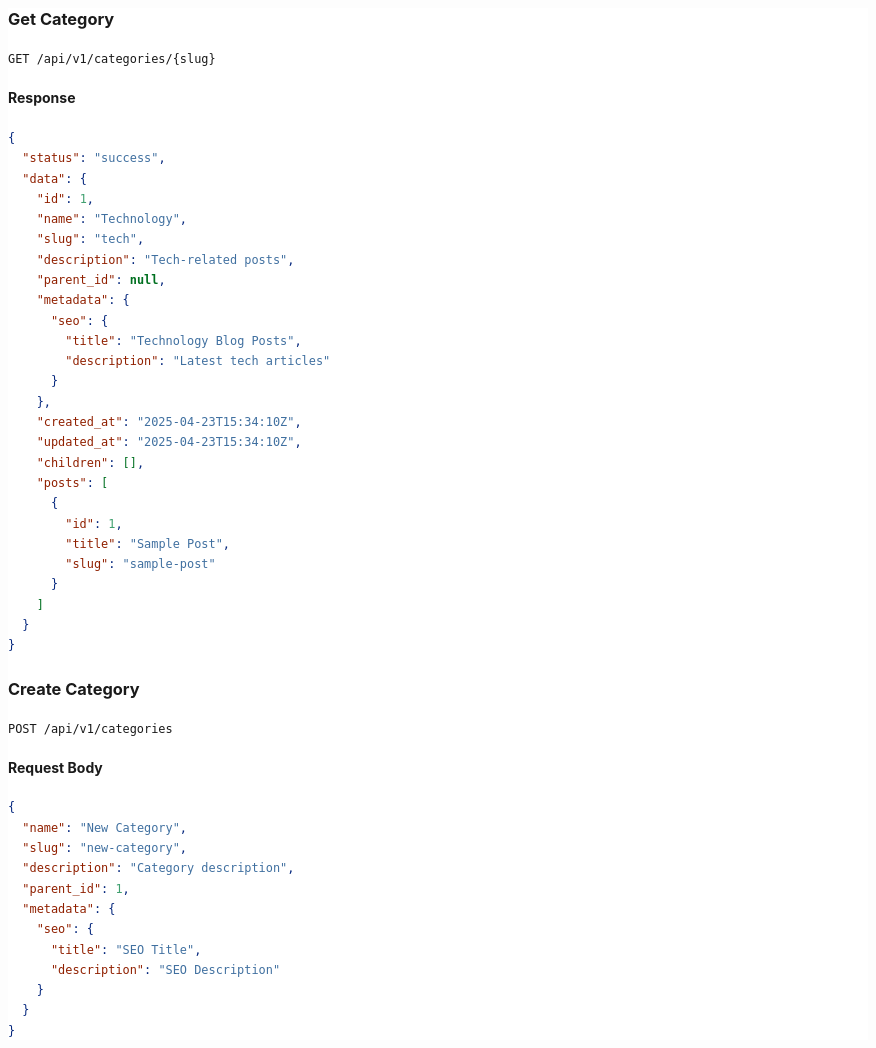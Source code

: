 ### Get Category
```http
GET /api/v1/categories/{slug}
```

#### Response
```json
{
  "status": "success",
  "data": {
    "id": 1,
    "name": "Technology",
    "slug": "tech",
    "description": "Tech-related posts",
    "parent_id": null,
    "metadata": {
      "seo": {
        "title": "Technology Blog Posts",
        "description": "Latest tech articles"
      }
    },
    "created_at": "2025-04-23T15:34:10Z",
    "updated_at": "2025-04-23T15:34:10Z",
    "children": [],
    "posts": [
      {
        "id": 1,
        "title": "Sample Post",
        "slug": "sample-post"
      }
    ]
  }
}
```

### Create Category
```http
POST /api/v1/categories
```

#### Request Body
```json
{
  "name": "New Category",
  "slug": "new-category",
  "description": "Category description",
  "parent_id": 1,
  "metadata": {
    "seo": {
      "title": "SEO Title",
      "description": "SEO Description"
    }
  }
}
```
